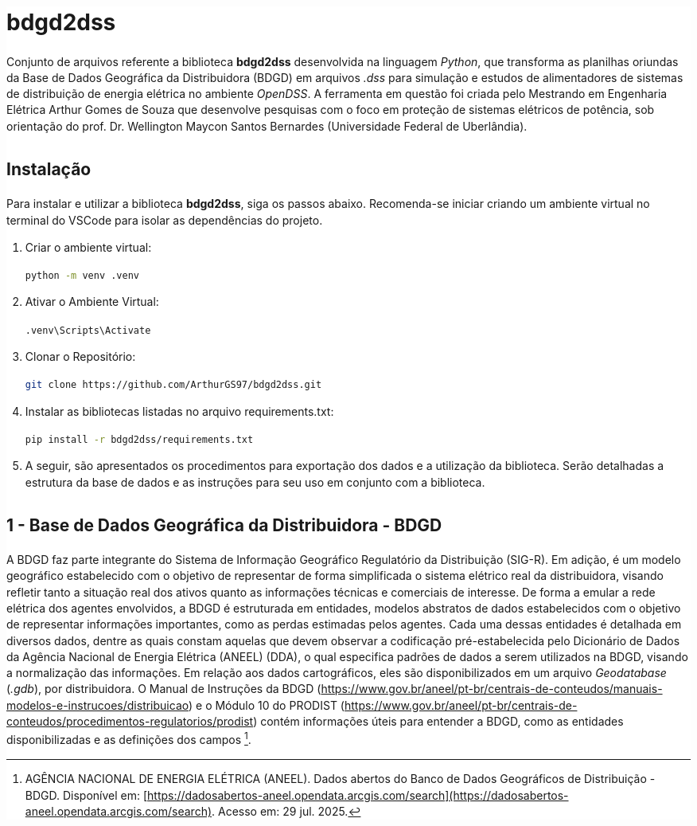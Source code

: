 



# bdgd2dss

Conjunto de arquivos referente a biblioteca **bdgd2dss** desenvolvida na linguagem *Python*, que transforma as planilhas oriundas da Base de Dados Geográfica da Distribuidora (BDGD) em arquivos *.dss* para simulação e estudos de alimentadores de sistemas de distribuição de energia elétrica no ambiente *OpenDSS*. A ferramenta em questão foi criada pelo Mestrando em Engenharia Elétrica Arthur Gomes de Souza que desenvolve pesquisas com o foco em proteção de sistemas elétricos de potência, sob orientação do prof. Dr. Wellington Maycon Santos Bernardes (Universidade Federal de Uberlândia).

Instalação
------------

Para instalar e utilizar a biblioteca **bdgd2dss**, siga os passos abaixo. Recomenda-se iniciar criando um ambiente virtual no terminal do VSCode para isolar as dependências do projeto.

1. Criar o ambiente virtual:

    ```bash
    python -m venv .venv
    ```

2. Ativar o Ambiente Virtual:

    ```bash
    .venv\Scripts\Activate
    ```

3. Clonar o Repositório:

    ```bash
    git clone https://github.com/ArthurGS97/bdgd2dss.git
    ```

4. Instalar as bibliotecas listadas no arquivo requirements.txt:

    ```bash
    pip install -r bdgd2dss/requirements.txt
    ```

5. A seguir, são apresentados os procedimentos para exportação dos dados e a utilização da biblioteca. Serão detalhadas a estrutura da base de dados e as instruções para seu uso em conjunto com a biblioteca.

   
## 1 - Base de Dados Geográfica da Distribuidora - BDGD

A BDGD faz parte integrante do Sistema de Informação Geográfico Regulatório da Distribuição (SIG-R). Em adição, é um modelo geográfico estabelecido com o objetivo de representar de forma simplificada o sistema elétrico real da distribuidora, visando refletir tanto a situação real dos ativos quanto as informações técnicas e comerciais de interesse. De forma a emular a rede elétrica dos agentes envolvidos, a BDGD é estruturada em entidades, modelos abstratos de dados estabelecidos com o objetivo de representar informações importantes, como as perdas estimadas pelos agentes. Cada uma dessas entidades é detalhada em diversos dados, dentre as quais constam aquelas que devem observar a codificação pré-estabelecida pelo Dicionário de Dados da Agência Nacional de Energia Elétrica (ANEEL) (DDA), o qual especifica padrões de dados a serem utilizados na BDGD, visando a normalização das informações. Em relação aos dados cartográficos, eles são disponibilizados em um arquivo *Geodatabase* (*.gdb*), por distribuidora. O Manual de Instruções da BDGD (https://www.gov.br/aneel/pt-br/centrais-de-conteudos/manuais-modelos-e-instrucoes/distribuicao) e o Módulo 10 do PRODIST (https://www.gov.br/aneel/pt-br/centrais-de-conteudos/procedimentos-regulatorios/prodist) contém informações úteis para entender a BDGD, como as entidades disponibilizadas e as definições dos campos [^Ref-BDGD]. 


[^Ref-BDGD]: AGÊNCIA NACIONAL DE ENERGIA ELÉTRICA (ANEEL). Dados abertos do Banco de Dados Geográficos de Distribuição - BDGD. Disponível em: [https://dadosabertos-aneel.opendata.arcgis.com/search](https://dadosabertos-aneel.opendata.arcgis.com/search). Acesso em: 29 jul. 2025.
[^Ref-ManualBDGD]: AGÊNCIA NACIONAL DE ENERGIA ELÉTRICA (ANEEL). Manual de Instruções da BDGD. Disponível em: [https://www.gov.br/aneel/pt-br/centrais-de-conteudos/manuais-modelos-e-instrucoes/distribuicao](https://www.gov.br/aneel/pt-br/centrais-de-conteudos/manuais-modelos-e-instrucoes/distribuicao). Acesso em: 29 jul. 2025.
[^Ref-Prodist]: AGÊNCIA NACIONAL DE ENERGIA ELÉTRICA (ANEEL). Procedimentos de Distribuição de Energia Elétrica no Sistema Elétrico Nacional – PRODIST: Módulo 10. Disponível em: [https://www.gov.br/aneel/pt-br/centrais-de-conteudos/procedimentos-regulatorios/prodist](https://www.gov.br/aneel/pt-br/centrais-de-conteudos/procedimentos-regulatorios/prodist). Acesso em: 29 jul. 2025.
[^Ref-Microsoft]: MICROSOFT. Visual Studio Code. Disponível em: [https://code.visualstudio.com/download](https://code.visualstudio.com/download). Acesso em: 29 jul. 2025.
[^Ref-Python]: PYTHON SOFTWARE FOUNDATION. Python. Disponível em: [https://www.python.org/downloads/](https://www.python.org/downloads/). Acesso em: 29 jul. 2025.
[^Ref-QGIS]: QGIS. QGIS Geographic Information System. Disponível em: [https://qgis.org/download/](https://qgis.org/download/). Acesso em: 29 jul. 2025.